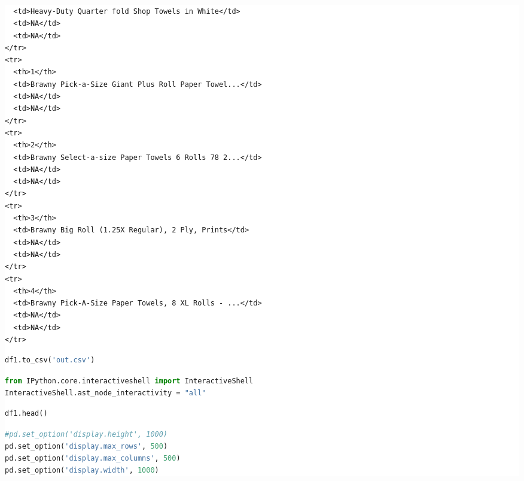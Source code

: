       <td>Heavy-Duty Quarter fold Shop Towels in White</td>
      <td>NA</td>
      <td>NA</td>
    </tr>
    <tr>
      <th>1</th>
      <td>Brawny Pick-a-Size Giant Plus Roll Paper Towel...</td>
      <td>NA</td>
      <td>NA</td>
    </tr>
    <tr>
      <th>2</th>
      <td>Brawny Select-a-size Paper Towels 6 Rolls 78 2...</td>
      <td>NA</td>
      <td>NA</td>
    </tr>
    <tr>
      <th>3</th>
      <td>Brawny Big Roll (1.25X Regular), 2 Ply, Prints</td>
      <td>NA</td>
      <td>NA</td>
    </tr>
    <tr>
      <th>4</th>
      <td>Brawny Pick-A-Size Paper Towels, 8 XL Rolls - ...</td>
      <td>NA</td>
      <td>NA</td>
    </tr>
  </tbody>
</table>
</div>




```python
df1.to_csv('out.csv')
```


```python
from IPython.core.interactiveshell import InteractiveShell
InteractiveShell.ast_node_interactivity = "all"
```


```python
df1.head()
```


```python
#pd.set_option('display.height', 1000)
pd.set_option('display.max_rows', 500)
pd.set_option('display.max_columns', 500)
pd.set_option('display.width', 1000)
```
